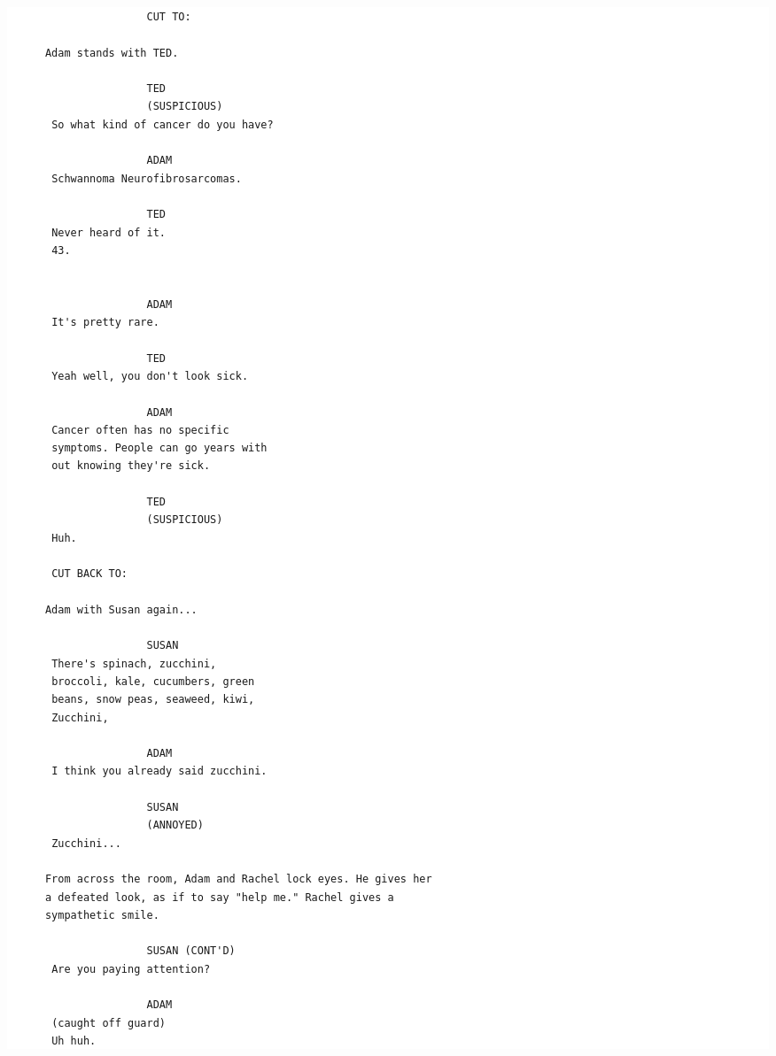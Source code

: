                           CUT TO:
                         
          Adam stands with TED.
                         
                          TED
                          (SUSPICIOUS)
           So what kind of cancer do you have?
                         
                          ADAM
           Schwannoma Neurofibrosarcomas.
                         
                          TED
           Never heard of it.
           43.
                         
                         
                          ADAM
           It's pretty rare.
                         
                          TED
           Yeah well, you don't look sick.
                         
                          ADAM
           Cancer often has no specific
           symptoms. People can go years with
           out knowing they're sick.
                         
                          TED
                          (SUSPICIOUS)
           Huh.
                         
           CUT BACK TO:
                         
          Adam with Susan again...
                         
                          SUSAN
           There's spinach, zucchini,
           broccoli, kale, cucumbers, green
           beans, snow peas, seaweed, kiwi,
           Zucchini,
                         
                          ADAM
           I think you already said zucchini.
                         
                          SUSAN
                          (ANNOYED)
           Zucchini...
                         
          From across the room, Adam and Rachel lock eyes. He gives her
          a defeated look, as if to say "help me." Rachel gives a
          sympathetic smile.
                         
                          SUSAN (CONT'D)
           Are you paying attention?
                         
                          ADAM
           (caught off guard)
           Uh huh.
                         